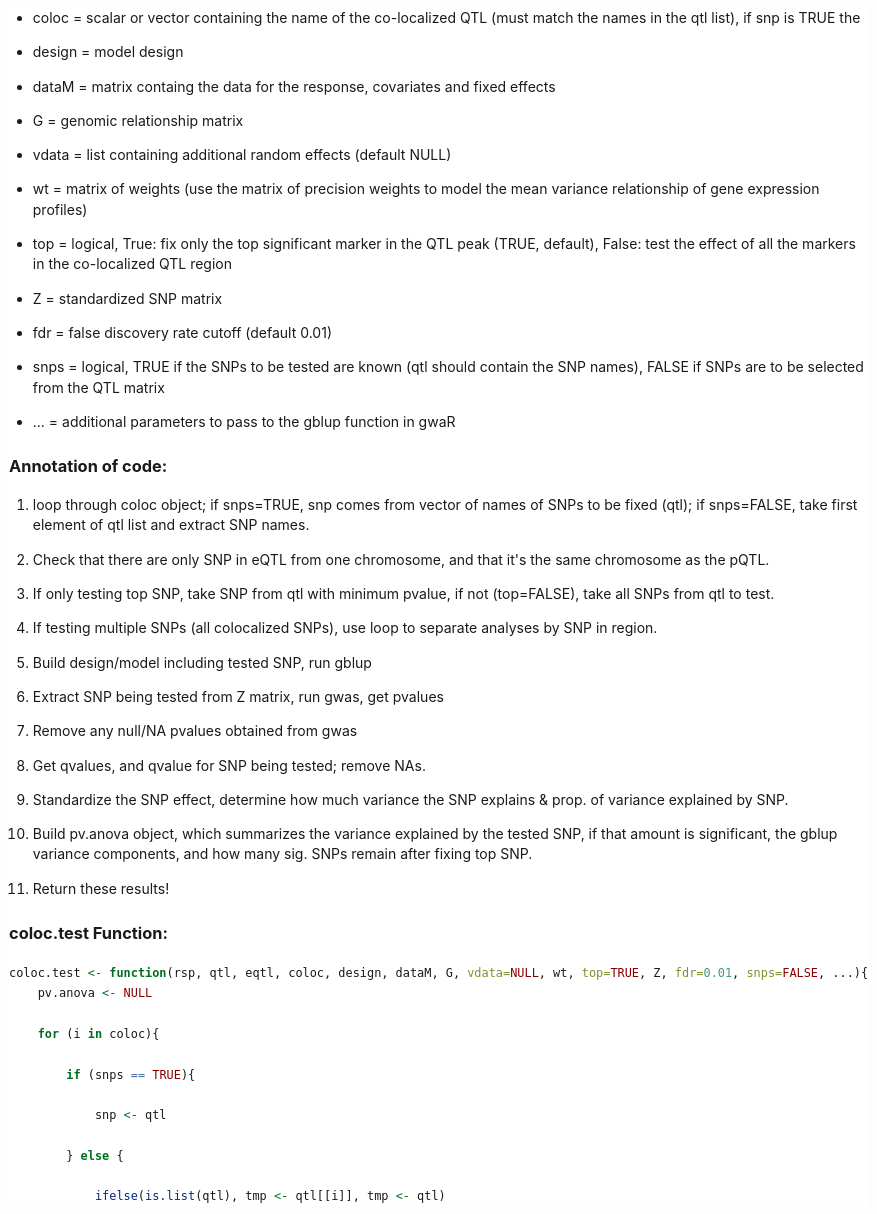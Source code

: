 * coloc = scalar or vector containing the name of the co-localized QTL (must match the names in the qtl list), if snp is TRUE the

* design = model design

* dataM = matrix containg the data for the response, covariates and fixed effects

* G = genomic relationship matrix

* vdata = list containing additional random effects (default NULL)

* wt = matrix of weights (use the matrix of precision weights to model the mean variance relationship of gene expression profiles)

* top = logical, True: fix only the top significant marker in the QTL peak (TRUE, default), False: test the effect of all the markers in the co-localized QTL region

* Z = standardized SNP matrix

* fdr = false discovery rate cutoff (default 0.01)

* snps = logical, TRUE if the SNPs to be tested are known (qtl should contain the SNP names), FALSE if SNPs are to be selected from the QTL matrix

* ... = additional parameters to pass to the gblup function in gwaR

### Annotation of code:

1. loop through coloc object; if snps=TRUE, snp comes from vector of names of SNPs to be fixed (qtl); if snps=FALSE, take first element of qtl list and extract SNP names.

2. Check that there are only SNP in eQTL from one chromosome, and that it's the same chromosome as the pQTL.

3. If only testing top SNP, take SNP from qtl with minimum pvalue, if not (top=FALSE), take all SNPs from qtl to test.

4. If testing multiple SNPs (all colocalized SNPs), use loop to separate analyses by SNP in region.

5. Build design/model including tested SNP, run gblup

6. Extract SNP being tested from Z matrix, run gwas, get pvalues

7. Remove any null/NA pvalues obtained from gwas

8. Get qvalues, and qvalue for SNP being tested; remove NAs.

9. Standardize the SNP effect, determine how much variance the SNP explains & prop. of variance explained by SNP.

10. Build pv.anova object, which summarizes the variance explained by the tested SNP, if that amount is significant, the gblup variance components, and how many sig. SNPs remain after fixing top SNP.

11. Return these results!


### coloc.test Function:


```r
coloc.test <- function(rsp, qtl, eqtl, coloc, design, dataM, G, vdata=NULL, wt, top=TRUE, Z, fdr=0.01, snps=FALSE, ...){
	pv.anova <- NULL

	for (i in coloc){

		if (snps == TRUE){

			snp <- qtl

		} else {

			ifelse(is.list(qtl), tmp <- qtl[[i]], tmp <- qtl)

```